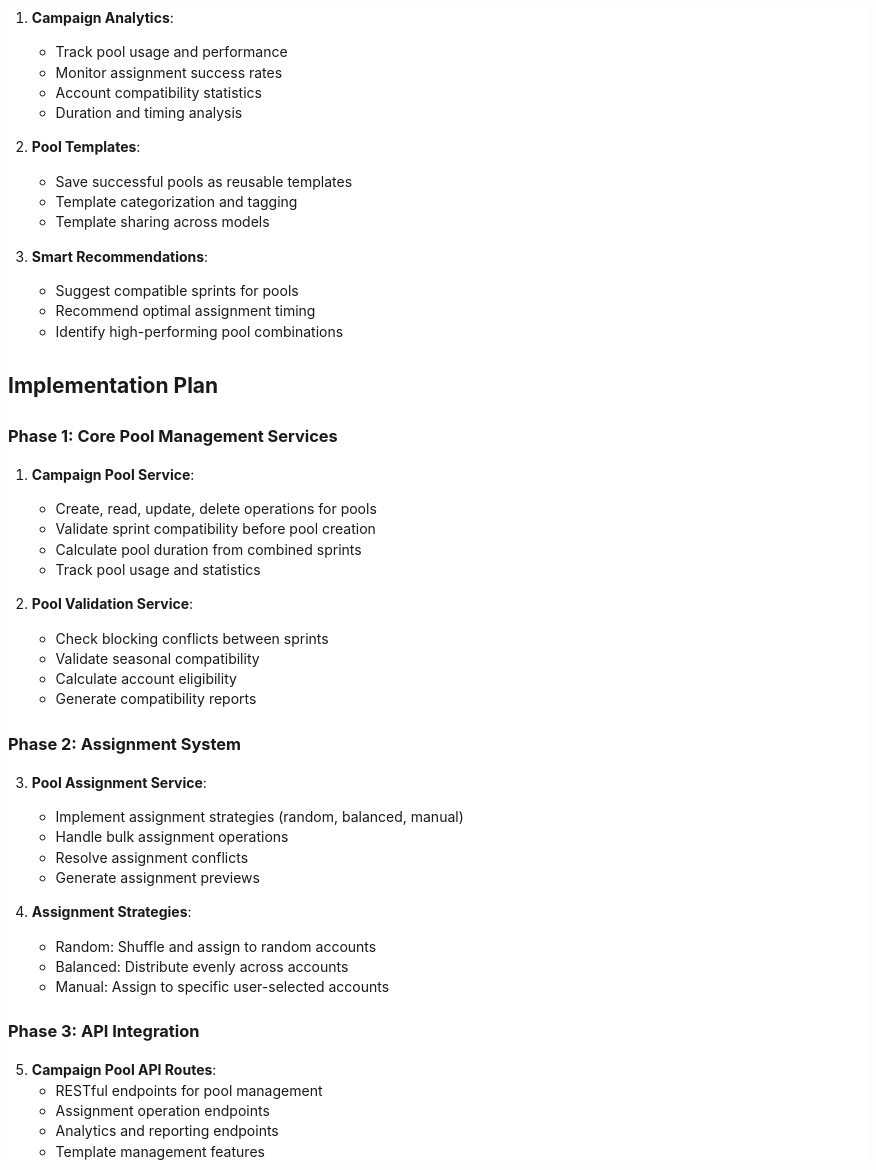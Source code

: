 1. **Campaign Analytics**:
   - Track pool usage and performance
   - Monitor assignment success rates
   - Account compatibility statistics
   - Duration and timing analysis

2. **Pool Templates**:
   - Save successful pools as reusable templates
   - Template categorization and tagging
   - Template sharing across models

3. **Smart Recommendations**:
   - Suggest compatible sprints for pools
   - Recommend optimal assignment timing
   - Identify high-performing pool combinations

## Implementation Plan

### Phase 1: Core Pool Management Services

1. **Campaign Pool Service**:
   - Create, read, update, delete operations for pools
   - Validate sprint compatibility before pool creation
   - Calculate pool duration from combined sprints
   - Track pool usage and statistics

2. **Pool Validation Service**:
   - Check blocking conflicts between sprints
   - Validate seasonal compatibility
   - Calculate account eligibility
   - Generate compatibility reports

### Phase 2: Assignment System

3. **Pool Assignment Service**:
   - Implement assignment strategies (random, balanced, manual)
   - Handle bulk assignment operations
   - Resolve assignment conflicts
   - Generate assignment previews

4. **Assignment Strategies**:
   - Random: Shuffle and assign to random accounts
   - Balanced: Distribute evenly across accounts
   - Manual: Assign to specific user-selected accounts

### Phase 3: API Integration

5. **Campaign Pool API Routes**:
   - RESTful endpoints for pool management
   - Assignment operation endpoints
   - Analytics and reporting endpoints
   - Template management features
